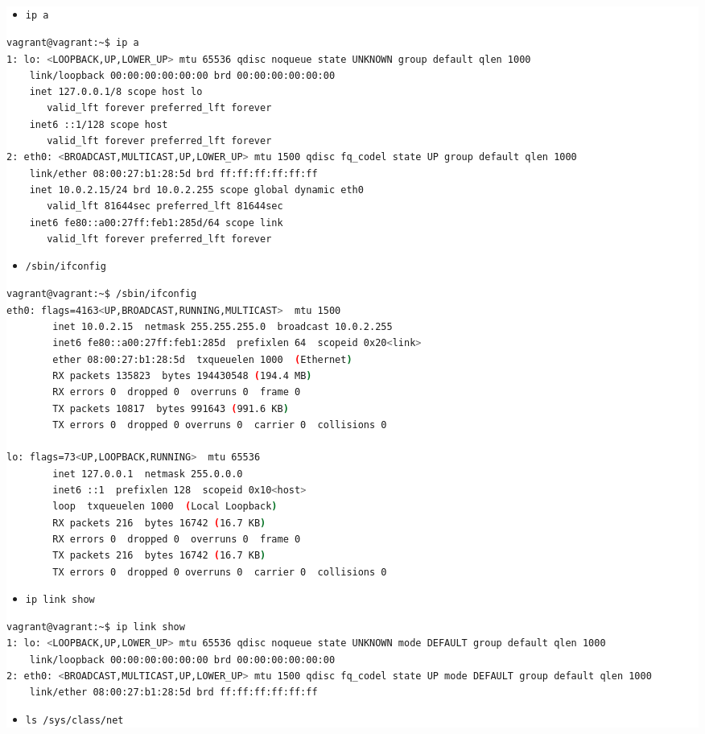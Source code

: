 - `ip a`

```bash
vagrant@vagrant:~$ ip a
1: lo: <LOOPBACK,UP,LOWER_UP> mtu 65536 qdisc noqueue state UNKNOWN group default qlen 1000
    link/loopback 00:00:00:00:00:00 brd 00:00:00:00:00:00
    inet 127.0.0.1/8 scope host lo
       valid_lft forever preferred_lft forever
    inet6 ::1/128 scope host
       valid_lft forever preferred_lft forever
2: eth0: <BROADCAST,MULTICAST,UP,LOWER_UP> mtu 1500 qdisc fq_codel state UP group default qlen 1000
    link/ether 08:00:27:b1:28:5d brd ff:ff:ff:ff:ff:ff
    inet 10.0.2.15/24 brd 10.0.2.255 scope global dynamic eth0
       valid_lft 81644sec preferred_lft 81644sec
    inet6 fe80::a00:27ff:feb1:285d/64 scope link
       valid_lft forever preferred_lft forever
```

- `/sbin/ifconfig`

```bash
vagrant@vagrant:~$ /sbin/ifconfig
eth0: flags=4163<UP,BROADCAST,RUNNING,MULTICAST>  mtu 1500
        inet 10.0.2.15  netmask 255.255.255.0  broadcast 10.0.2.255
        inet6 fe80::a00:27ff:feb1:285d  prefixlen 64  scopeid 0x20<link>
        ether 08:00:27:b1:28:5d  txqueuelen 1000  (Ethernet)
        RX packets 135823  bytes 194430548 (194.4 MB)
        RX errors 0  dropped 0  overruns 0  frame 0
        TX packets 10817  bytes 991643 (991.6 KB)
        TX errors 0  dropped 0 overruns 0  carrier 0  collisions 0

lo: flags=73<UP,LOOPBACK,RUNNING>  mtu 65536
        inet 127.0.0.1  netmask 255.0.0.0
        inet6 ::1  prefixlen 128  scopeid 0x10<host>
        loop  txqueuelen 1000  (Local Loopback)
        RX packets 216  bytes 16742 (16.7 KB)
        RX errors 0  dropped 0  overruns 0  frame 0
        TX packets 216  bytes 16742 (16.7 KB)
        TX errors 0  dropped 0 overruns 0  carrier 0  collisions 0
```

- `ip link show`

```bash
vagrant@vagrant:~$ ip link show
1: lo: <LOOPBACK,UP,LOWER_UP> mtu 65536 qdisc noqueue state UNKNOWN mode DEFAULT group default qlen 1000
    link/loopback 00:00:00:00:00:00 brd 00:00:00:00:00:00
2: eth0: <BROADCAST,MULTICAST,UP,LOWER_UP> mtu 1500 qdisc fq_codel state UP mode DEFAULT group default qlen 1000
    link/ether 08:00:27:b1:28:5d brd ff:ff:ff:ff:ff:ff
```

- `ls /sys/class/net`

